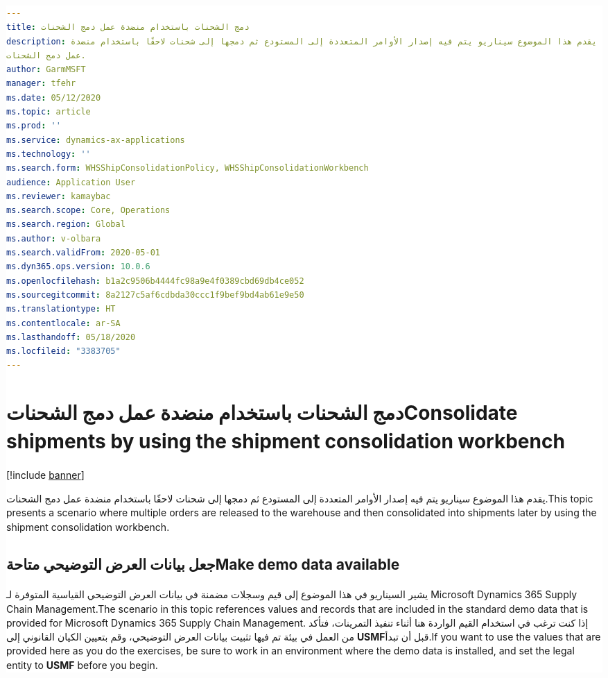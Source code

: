```yaml
---
title: دمج الشحنات باستخدام منضدة عمل دمج الشحنات
description: يقدم هذا الموضوع سيناريو يتم فيه إصدار الأوامر المتعددة إلى المستودع ثم دمجها إلى شحنات لاحقًا باستخدام منضدة عمل دمج الشحنات.
author: GarmMSFT
manager: tfehr
ms.date: 05/12/2020
ms.topic: article
ms.prod: ''
ms.service: dynamics-ax-applications
ms.technology: ''
ms.search.form: WHSShipConsolidationPolicy, WHSShipConsolidationWorkbench
audience: Application User
ms.reviewer: kamaybac
ms.search.scope: Core, Operations
ms.search.region: Global
ms.author: v-olbara
ms.search.validFrom: 2020-05-01
ms.dyn365.ops.version: 10.0.6
ms.openlocfilehash: b1a2c9506b4444fc98a9e4f0389cbd69db4ce052
ms.sourcegitcommit: 8a2127c5af6cdbda30ccc1f9bef9bd4ab61e9e50
ms.translationtype: HT
ms.contentlocale: ar-SA
ms.lasthandoff: 05/18/2020
ms.locfileid: "3383705"
---
```

# <a name="consolidate-shipments-by-using-the-shipment-consolidation-workbench"></a><span data-ttu-id="e82c0-103">دمج الشحنات باستخدام منضدة عمل دمج الشحنات</span><span class="sxs-lookup"><span data-stu-id="e82c0-103">Consolidate shipments by using the shipment consolidation workbench</span></span>

[!include [banner](../includes/banner.md)]

<span data-ttu-id="e82c0-104">يقدم هذا الموضوع سيناريو يتم فيه إصدار الأوامر المتعددة إلى المستودع ثم دمجها إلى شحنات لاحقًا باستخدام منضدة عمل دمج الشحنات.</span><span class="sxs-lookup"><span data-stu-id="e82c0-104">This topic presents a scenario where multiple orders are released to the warehouse and then consolidated into shipments later by using the shipment consolidation workbench.</span></span>

## <a name="make-demo-data-available"></a><span data-ttu-id="e82c0-105">جعل بيانات العرض التوضيحي متاحة</span><span class="sxs-lookup"><span data-stu-id="e82c0-105">Make demo data available</span></span>

<span data-ttu-id="e82c0-106">يشير السيناريو في هذا الموضوع إلى قيم وسجلات مضمنة في بيانات العرض التوضيحي القياسية المتوفرة لـ Microsoft Dynamics 365 Supply Chain Management.</span><span class="sxs-lookup"><span data-stu-id="e82c0-106">The scenario in this topic references values and records that are included in the standard demo data that is provided for Microsoft Dynamics 365 Supply Chain Management.</span></span> <span data-ttu-id="e82c0-107">إذا كنت ترغب في استخدام القيم الواردة هنا أثناء تنفيذ التمرينات، فتأكد من العمل في بيئة تم فيها تثبيت بيانات العرض التوضيحي، وقم بتعيين الكيان القانوني إلى **USMF**قبل أن تبدأ.</span><span class="sxs-lookup"><span data-stu-id="e82c0-107">If you want to use the values that are provided here as you do the exercises, be sure to work in an environment where the demo data is installed, and set the legal entity to **USMF** before you begin.</span></span>
